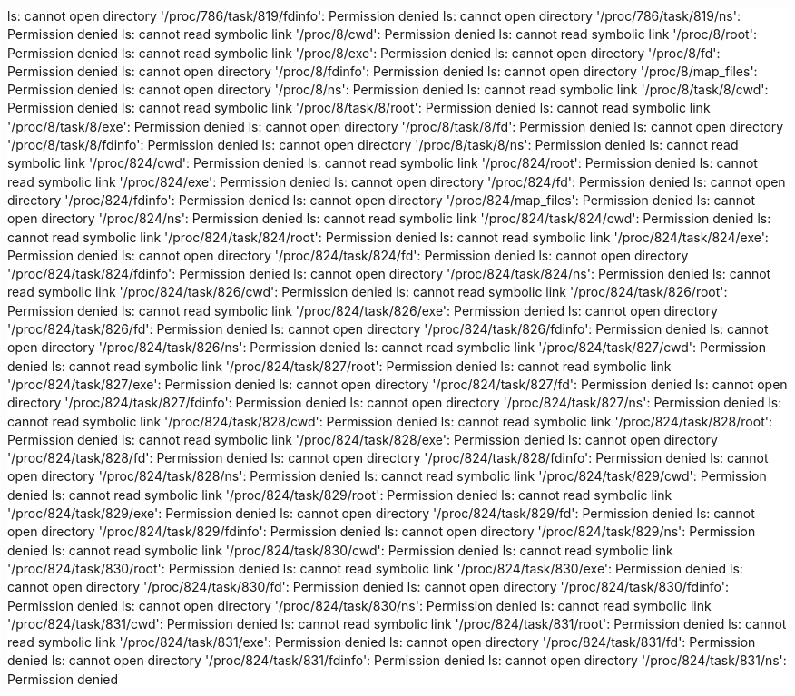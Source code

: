 ls: cannot open directory '/proc/786/task/819/fdinfo': Permission denied
ls: cannot open directory '/proc/786/task/819/ns': Permission denied
ls: cannot read symbolic link '/proc/8/cwd': Permission denied
ls: cannot read symbolic link '/proc/8/root': Permission denied
ls: cannot read symbolic link '/proc/8/exe': Permission denied
ls: cannot open directory '/proc/8/fd': Permission denied
ls: cannot open directory '/proc/8/fdinfo': Permission denied
ls: cannot open directory '/proc/8/map_files': Permission denied
ls: cannot open directory '/proc/8/ns': Permission denied
ls: cannot read symbolic link '/proc/8/task/8/cwd': Permission denied
ls: cannot read symbolic link '/proc/8/task/8/root': Permission denied
ls: cannot read symbolic link '/proc/8/task/8/exe': Permission denied
ls: cannot open directory '/proc/8/task/8/fd': Permission denied
ls: cannot open directory '/proc/8/task/8/fdinfo': Permission denied
ls: cannot open directory '/proc/8/task/8/ns': Permission denied
ls: cannot read symbolic link '/proc/824/cwd': Permission denied
ls: cannot read symbolic link '/proc/824/root': Permission denied
ls: cannot read symbolic link '/proc/824/exe': Permission denied
ls: cannot open directory '/proc/824/fd': Permission denied
ls: cannot open directory '/proc/824/fdinfo': Permission denied
ls: cannot open directory '/proc/824/map_files': Permission denied
ls: cannot open directory '/proc/824/ns': Permission denied
ls: cannot read symbolic link '/proc/824/task/824/cwd': Permission denied
ls: cannot read symbolic link '/proc/824/task/824/root': Permission denied
ls: cannot read symbolic link '/proc/824/task/824/exe': Permission denied
ls: cannot open directory '/proc/824/task/824/fd': Permission denied
ls: cannot open directory '/proc/824/task/824/fdinfo': Permission denied
ls: cannot open directory '/proc/824/task/824/ns': Permission denied
ls: cannot read symbolic link '/proc/824/task/826/cwd': Permission denied
ls: cannot read symbolic link '/proc/824/task/826/root': Permission denied
ls: cannot read symbolic link '/proc/824/task/826/exe': Permission denied
ls: cannot open directory '/proc/824/task/826/fd': Permission denied
ls: cannot open directory '/proc/824/task/826/fdinfo': Permission denied
ls: cannot open directory '/proc/824/task/826/ns': Permission denied
ls: cannot read symbolic link '/proc/824/task/827/cwd': Permission denied
ls: cannot read symbolic link '/proc/824/task/827/root': Permission denied
ls: cannot read symbolic link '/proc/824/task/827/exe': Permission denied
ls: cannot open directory '/proc/824/task/827/fd': Permission denied
ls: cannot open directory '/proc/824/task/827/fdinfo': Permission denied
ls: cannot open directory '/proc/824/task/827/ns': Permission denied
ls: cannot read symbolic link '/proc/824/task/828/cwd': Permission denied
ls: cannot read symbolic link '/proc/824/task/828/root': Permission denied
ls: cannot read symbolic link '/proc/824/task/828/exe': Permission denied
ls: cannot open directory '/proc/824/task/828/fd': Permission denied
ls: cannot open directory '/proc/824/task/828/fdinfo': Permission denied
ls: cannot open directory '/proc/824/task/828/ns': Permission denied
ls: cannot read symbolic link '/proc/824/task/829/cwd': Permission denied
ls: cannot read symbolic link '/proc/824/task/829/root': Permission denied
ls: cannot read symbolic link '/proc/824/task/829/exe': Permission denied
ls: cannot open directory '/proc/824/task/829/fd': Permission denied
ls: cannot open directory '/proc/824/task/829/fdinfo': Permission denied
ls: cannot open directory '/proc/824/task/829/ns': Permission denied
ls: cannot read symbolic link '/proc/824/task/830/cwd': Permission denied
ls: cannot read symbolic link '/proc/824/task/830/root': Permission denied
ls: cannot read symbolic link '/proc/824/task/830/exe': Permission denied
ls: cannot open directory '/proc/824/task/830/fd': Permission denied
ls: cannot open directory '/proc/824/task/830/fdinfo': Permission denied
ls: cannot open directory '/proc/824/task/830/ns': Permission denied
ls: cannot read symbolic link '/proc/824/task/831/cwd': Permission denied
ls: cannot read symbolic link '/proc/824/task/831/root': Permission denied
ls: cannot read symbolic link '/proc/824/task/831/exe': Permission denied
ls: cannot open directory '/proc/824/task/831/fd': Permission denied
ls: cannot open directory '/proc/824/task/831/fdinfo': Permission denied
ls: cannot open directory '/proc/824/task/831/ns': Permission denied